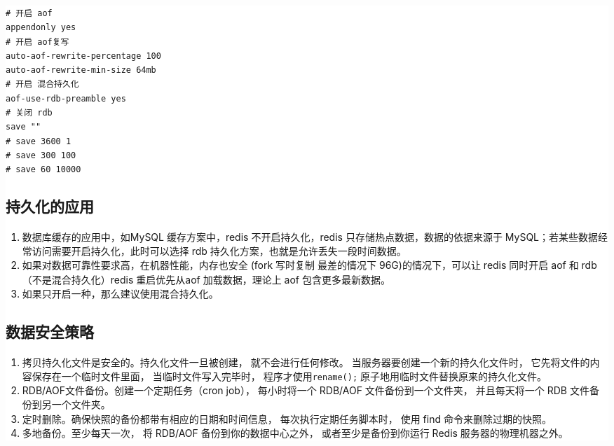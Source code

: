 ```shell
# 开启 aof
appendonly yes
# 开启 aof复写
auto-aof-rewrite-percentage 100
auto-aof-rewrite-min-size 64mb
# 开启 混合持久化
aof-use-rdb-preamble yes
# 关闭 rdb
save ""
# save 3600 1
# save 300 100
# save 60 10000
```

## 持久化的应用

1. 数据库缓存的应用中，如MySQL 缓存方案中，redis 不开启持久化，redis 只存储热点数据，数据的依据来源于 MySQL；若某些数据经常访问需要开启持久化，此时可以选择 rdb 持久化方案，也就是允许丢失一段时间数据。
2. 如果对数据可靠性要求高，在机器性能，内存也安全 (fork 写时复制 最差的情况下 96G)的情况下，可以让 redis 同时开启 aof 和 rdb（不是混合持久化）redis 重启优先从aof 加载数据，理论上 aof 包含更多最新数据。
3. 如果只开启一种，那么建议使用混合持久化。

## 数据安全策略

1. 拷贝持久化文件是安全的。持久化文件一旦被创建， 就不会进行任何修改。 当服务器要创建一个新的持久化文件时， 它先将文件的内容保存在一个临时文件里面， 当临时文件写入完毕时， 程序才使用`rename();` 原子地用临时文件替换原来的持久化文件。
2. RDB/AOF文件备份。创建一个定期任务（cron job）， 每小时将一个 RDB/AOF 文件备份到一个文件夹， 并且每天将一个 RDB 文件备份到另一个文件夹。
3. 定时删除。确保快照的备份都带有相应的日期和时间信息， 每次执行定期任务脚本时， 使用 find 命令来删除过期的快照。
4. 多地备份。至少每天一次， 将 RDB/AOF 备份到你的数据中心之外， 或者至少是备份到你运行 Redis 服务器的物理机器之外。
